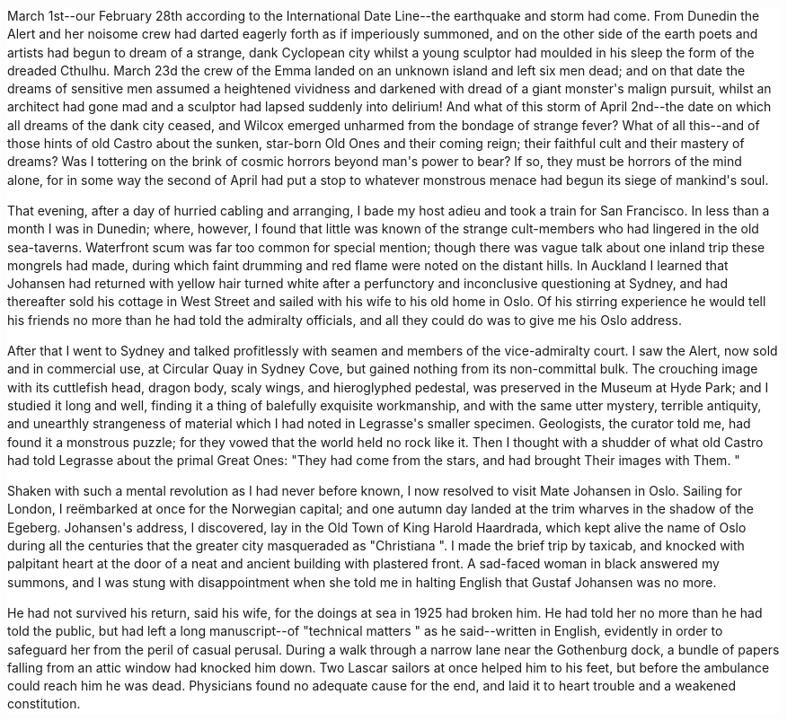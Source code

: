March 1st--our February 28th according to the International Date Line--the
earthquake and storm had come. From Dunedin the Alert and her noisome crew had darted
eagerly forth as if imperiously summoned, and on the other side of the earth poets and artists
had begun to dream of a strange, dank Cyclopean city whilst a young sculptor had moulded in
his sleep the form of the dreaded Cthulhu. March 23d the crew of the Emma landed on an
unknown island and left six men dead; and on that date the dreams of sensitive men assumed a
heightened vividness and darkened with dread of a giant monster's malign pursuit, whilst
an architect had gone mad and a sculptor had lapsed suddenly into delirium! And what of this
storm of April 2nd--the date on which all dreams of the dank city ceased, and Wilcox emerged
unharmed from the bondage of strange fever? What of all this--and of those hints of old
Castro about the sunken, star-born Old Ones and their coming reign; their faithful cult and
their mastery of dreams? Was I tottering on the brink of cosmic horrors beyond man's
power to bear? If so, they must be horrors of the mind alone, for in some way the second of
April had put a stop to whatever monstrous menace had begun its siege of mankind's soul.

That evening, after a day of hurried cabling and arranging, I bade my host
adieu and took a train for San Francisco. In less than a month I was in Dunedin; where, however,
I found that little was known of the strange cult-members who had lingered in the old sea-taverns.
Waterfront scum was far too common for special mention; though there was vague talk about one
inland trip these mongrels had made, during which faint drumming and red flame were noted on
the distant hills. In Auckland I learned that Johansen had returned with yellow hair turned
white after a perfunctory and inconclusive questioning at Sydney, and had thereafter sold
his cottage in West Street and sailed with his wife to his old home in Oslo. Of his stirring
experience he would tell his friends no more than he had told the admiralty officials, and all
they could do was to give me his Oslo address.

After that I went to Sydney and talked profitlessly with seamen and members
of the vice-admiralty court. I saw the Alert, now sold and in commercial use, at Circular
Quay in Sydney Cove, but gained nothing from its non-committal bulk. The crouching image with
its cuttlefish head, dragon body, scaly wings, and hieroglyphed pedestal, was preserved in the
Museum at Hyde Park; and I studied it long and well, finding it a thing of balefully exquisite
workmanship, and with the same utter mystery, terrible antiquity, and unearthly strangeness
of material which I had noted in Legrasse's smaller specimen. Geologists, the curator
told me, had found it a monstrous puzzle; for they vowed that the world held no rock like it.
Then I thought with a shudder of what old Castro had told Legrasse about the primal Great Ones:
"They had come from the stars, and had brought Their images with Them. "

Shaken with such a mental revolution as I had never before known, I now resolved
to visit Mate Johansen in Oslo. Sailing for London, I reëmbarked at once for the Norwegian
capital; and one autumn day landed at the trim wharves in the shadow of the Egeberg. Johansen's
address, I discovered, lay in the Old Town of King Harold Haardrada, which kept alive the name
of Oslo during all the centuries that the greater city masqueraded as "Christiana ".
I made the brief trip by taxicab, and knocked with palpitant heart at the door of a neat and
ancient building with plastered front. A sad-faced woman in black answered my summons, and I
was stung with disappointment when she told me in halting English that Gustaf Johansen was no
more.

He had not survived his return, said his wife, for the doings at sea in 1925
had broken him. He had told her no more than he had told the public, but had left a long manuscript--of
"technical matters " as he said--written in English, evidently in order to safeguard
her from the peril of casual perusal. During a walk through a narrow lane near the Gothenburg
dock, a bundle of papers falling from an attic window had knocked him down. Two Lascar sailors
at once helped him to his feet, but before the ambulance could reach him he was dead. Physicians
found no adequate cause for the end, and laid it to heart trouble and a weakened constitution.
